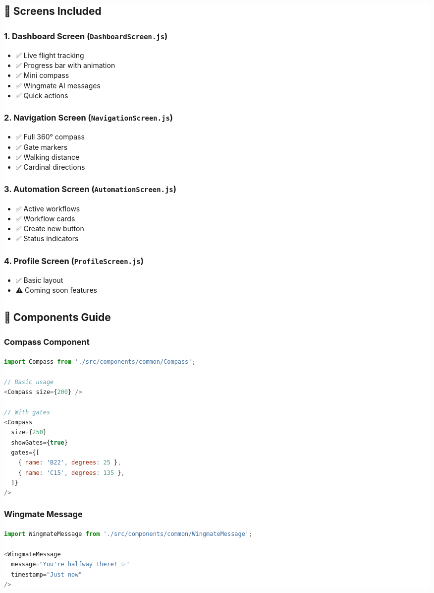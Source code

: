 ## 📱 Screens Included

### 1. Dashboard Screen (`DashboardScreen.js`)
- ✅ Live flight tracking
- ✅ Progress bar with animation
- ✅ Mini compass
- ✅ Wingmate AI messages
- ✅ Quick actions

### 2. Navigation Screen (`NavigationScreen.js`)
- ✅ Full 360° compass
- ✅ Gate markers
- ✅ Walking distance
- ✅ Cardinal directions

### 3. Automation Screen (`AutomationScreen.js`)
- ✅ Active workflows
- ✅ Workflow cards
- ✅ Create new button
- ✅ Status indicators

### 4. Profile Screen (`ProfileScreen.js`)
- ✅ Basic layout
- ⚠️ Coming soon features

## 🎨 Components Guide

### Compass Component

```javascript
import Compass from './src/components/common/Compass';

// Basic usage
<Compass size={200} />

// With gates
<Compass 
  size={250}
  showGates={true}
  gates={[
    { name: 'B22', degrees: 25 },
    { name: 'C15', degrees: 135 },
  ]}
/>
```

### Wingmate Message

```javascript
import WingmateMessage from './src/components/common/WingmateMessage';

<WingmateMessage
  message="You're halfway there! ✨"
  timestamp="Just now"
/>
```
